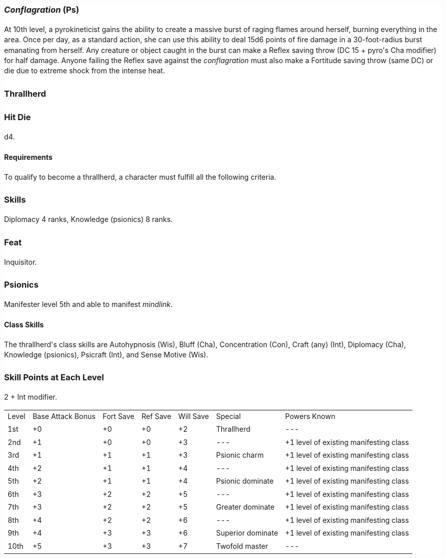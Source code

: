 ### *Conflagration* (Ps)
At 10th level, a pyrokineticist gains the ability to create a massive burst of raging flames around herself, burning everything in the area. Once per day, as a standard action, she can use this ability to deal 15d6 points of fire damage in a 30-foot-radius burst emanating from herself. Any creature or object caught in the burst can make a Reflex saving throw (DC 15 + pyro's Cha modifier) for half damage. Anyone failing the Reflex save against the *conflagration* must also make a Fortitude saving throw (same DC) or die due to extreme shock from the intense heat.

### Thrallherd

### Hit Die
d4.

#### Requirements

To qualify to become a thrallherd, a character must fulfill all the following criteria.

### Skills
Diplomacy 4 ranks, Knowledge (psionics) 8 ranks.

### Feat
Inquisitor.

### Psionics
Manifester level 5th and able to manifest *mindlink*.

#### Class Skills

The thrallherd's class skills are Autohypnosis (Wis), Bluff (Cha), Concentration (Con), Craft (any) (Int), Diplomacy (Cha), Knowledge (psionics), Psicraft (Int), and Sense Motive (Wis).

### Skill Points at Each Level
2 + Int modifier.

|       |                   |           |          |           |                   |                                        |
|-------|-------------------|-----------|----------|-----------|-------------------|----------------------------------------|
| Level | Base Attack Bonus | Fort Save | Ref Save | Will Save | Special           | Powers Known                           |
| 1st   | +0                | +0        | +0       | +2        | Thrallherd        | ---                                    |
| 2nd   | +1                | +0        | +0       | +3        | ---               | +1 level of existing manifesting class |
| 3rd   | +1                | +1        | +1       | +3        | Psionic charm     | +1 level of existing manifesting class |
| 4th   | +2                | +1        | +1       | +4        | ---               | +1 level of existing manifesting class |
| 5th   | +2                | +1        | +1       | +4        | Psionic dominate  | +1 level of existing manifesting class |
| 6th   | +3                | +2        | +2       | +5        | ---               | +1 level of existing manifesting class |
| 7th   | +3                | +2        | +2       | +5        | Greater dominate  | +1 level of existing manifesting class |
| 8th   | +4                | +2        | +2       | +6        | ---               | +1 level of existing manifesting class |
| 9th   | +4                | +3        | +3       | +6        | Superior dominate | +1 level of existing manifesting class |
| 10th  | +5                | +3        | +3       | +7        | Twofold master    | ---                                    |
